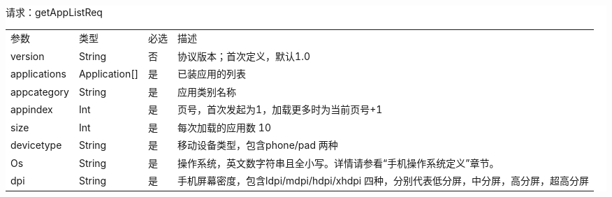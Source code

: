 请求：getAppListReq  

<table>
   <tr>
      <td>参数</td>
      <td>类型</td>
      <td>必选</td>
      <td>描述</td>
   </tr>
   <tr>
      <td>version</td>
      <td>String</td>
      <td>否</td>
      <td>协议版本；首次定义，默认1.0</td>
   </tr>
   <tr>
      <td>applications</td>
      <td>Application[]</td>
      <td>是</td>
      <td>已装应用的列表</td>
   </tr>
   <tr>
      <td>appcategory</td>
      <td>String</td>
      <td>是</td>
      <td>应用类别名称</td>
   </tr>
   <tr>
      <td>appindex</td>
      <td>Int</td>
      <td>是</td>
      <td>页号，首次发起为1，加载更多时为当前页号+1</td>
   </tr>
   <tr>
      <td>size</td>
      <td>Int</td>
      <td>是</td>
      <td>每次加载的应用数 10</td>
   </tr>
<tr>
      <td>devicetype</td>
      <td>String</td>
      <td>是</td>
      <td>移动设备类型，包含phone/pad  两种</td>
   </tr>
   <tr>
      <td>Os</td>
      <td>String</td>
      <td>是</td>
      <td>操作系统，英文数字符串且全小写。详情请参看“手机操作系统定义”章节。</td>
   </tr>
   <tr>
      <td>dpi</td>
      <td>String</td>
      <td>是</td>
      <td>手机屏幕密度，包含ldpi/mdpi/hdpi/xhdpi 四种，分别代表低分屏，中分屏，高分屏，超高分屏</td>
   </tr>
</table>  
